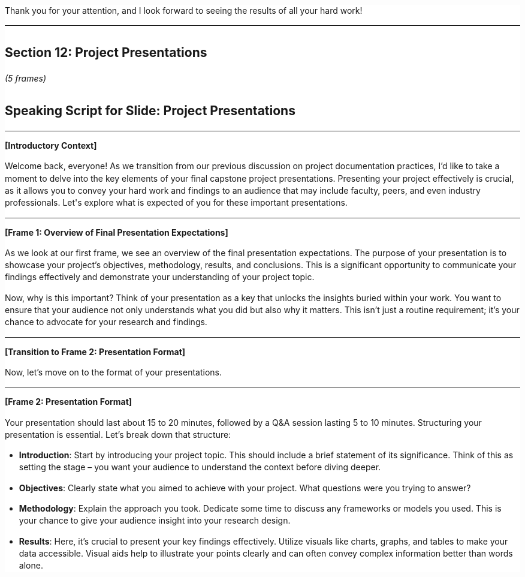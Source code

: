 Thank you for your attention, and I look forward to seeing the results of all your hard work!

---

## Section 12: Project Presentations
*(5 frames)*

## Speaking Script for Slide: Project Presentations

---

**[Introductory Context]**

Welcome back, everyone! As we transition from our previous discussion on project documentation practices, I’d like to take a moment to delve into the key elements of your final capstone project presentations. Presenting your project effectively is crucial, as it allows you to convey your hard work and findings to an audience that may include faculty, peers, and even industry professionals. Let's explore what is expected of you for these important presentations.

---

**[Frame 1: Overview of Final Presentation Expectations]**

As we look at our first frame, we see an overview of the final presentation expectations. The purpose of your presentation is to showcase your project’s objectives, methodology, results, and conclusions. This is a significant opportunity to communicate your findings effectively and demonstrate your understanding of your project topic.

Now, why is this important? Think of your presentation as a key that unlocks the insights buried within your work. You want to ensure that your audience not only understands what you did but also why it matters. This isn’t just a routine requirement; it’s your chance to advocate for your research and findings. 

---

**[Transition to Frame 2: Presentation Format]**

Now, let’s move on to the format of your presentations. 

---

**[Frame 2: Presentation Format]**

Your presentation should last about 15 to 20 minutes, followed by a Q&A session lasting 5 to 10 minutes. Structuring your presentation is essential. Let’s break down that structure:

- **Introduction**: Start by introducing your project topic. This should include a brief statement of its significance. Think of this as setting the stage – you want your audience to understand the context before diving deeper.

- **Objectives**: Clearly state what you aimed to achieve with your project. What questions were you trying to answer?  

- **Methodology**: Explain the approach you took. Dedicate some time to discuss any frameworks or models you used. This is your chance to give your audience insight into your research design.

- **Results**: Here, it’s crucial to present your key findings effectively. Utilize visuals like charts, graphs, and tables to make your data accessible. Visual aids help to illustrate your points clearly and can often convey complex information better than words alone.
